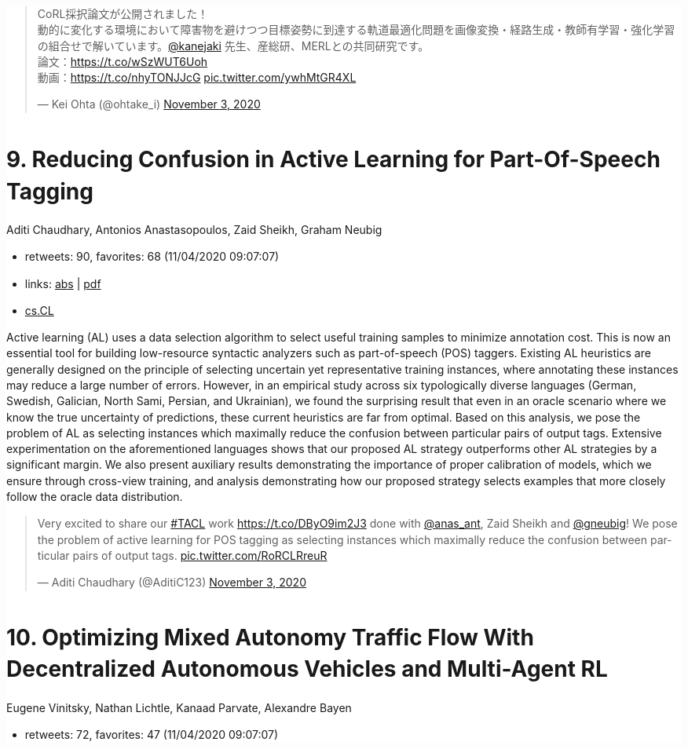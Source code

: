 <blockquote class="twitter-tweet"><p lang="ja" dir="ltr">CoRL採択論文が公開されました！<br>動的に変化する環境において障害物を避けつつ目標姿勢に到達する軌道最適化問題を画像変換・経路生成・教師有学習・強化学習の組合せで解いています。<a href="https://twitter.com/kanejaki?ref_src=twsrc%5Etfw">@kanejaki</a> 先生、産総研、MERLとの共同研究です。<br>論文：<a href="https://t.co/wSzWUT6Uoh">https://t.co/wSzWUT6Uoh</a><br>動画：<a href="https://t.co/nhyTONJJcG">https://t.co/nhyTONJJcG</a> <a href="https://t.co/ywhMtGR4XL">pic.twitter.com/ywhMtGR4XL</a></p>&mdash; Kei Ohta (@ohtake_i) <a href="https://twitter.com/ohtake_i/status/1323457732368764928?ref_src=twsrc%5Etfw">November 3, 2020</a></blockquote>
<script async src="https://platform.twitter.com/widgets.js" charset="utf-8"></script>




# 9. Reducing Confusion in Active Learning for Part-Of-Speech Tagging

Aditi Chaudhary, Antonios Anastasopoulos, Zaid Sheikh, Graham Neubig

- retweets: 90, favorites: 68 (11/04/2020 09:07:07)

- links: [abs](https://arxiv.org/abs/2011.00767) | [pdf](https://arxiv.org/pdf/2011.00767)
- [cs.CL](https://arxiv.org/list/cs.CL/recent)

Active learning (AL) uses a data selection algorithm to select useful training samples to minimize annotation cost. This is now an essential tool for building low-resource syntactic analyzers such as part-of-speech (POS) taggers. Existing AL heuristics are generally designed on the principle of selecting uncertain yet representative training instances, where annotating these instances may reduce a large number of errors. However, in an empirical study across six typologically diverse languages (German, Swedish, Galician, North Sami, Persian, and Ukrainian), we found the surprising result that even in an oracle scenario where we know the true uncertainty of predictions, these current heuristics are far from optimal. Based on this analysis, we pose the problem of AL as selecting instances which maximally reduce the confusion between particular pairs of output tags. Extensive experimentation on the aforementioned languages shows that our proposed AL strategy outperforms other AL strategies by a significant margin. We also present auxiliary results demonstrating the importance of proper calibration of models, which we ensure through cross-view training, and analysis demonstrating how our proposed strategy selects examples that more closely follow the oracle data distribution.

<blockquote class="twitter-tweet"><p lang="en" dir="ltr">Very excited to share our <a href="https://twitter.com/hashtag/TACL?src=hash&amp;ref_src=twsrc%5Etfw">#TACL</a> work <a href="https://t.co/DByO9im2J3">https://t.co/DByO9im2J3</a> done with <a href="https://twitter.com/anas_ant?ref_src=twsrc%5Etfw">@anas_ant</a>, Zaid Sheikh and <a href="https://twitter.com/gneubig?ref_src=twsrc%5Etfw">@gneubig</a>! We pose the problem of active learning for POS tagging as selecting instances which maximally reduce the confusion between particular pairs of output tags. <a href="https://t.co/RoRCLRreuR">pic.twitter.com/RoRCLRreuR</a></p>&mdash; Aditi Chaudhary (@AditiC123) <a href="https://twitter.com/AditiC123/status/1323542410740166658?ref_src=twsrc%5Etfw">November 3, 2020</a></blockquote>
<script async src="https://platform.twitter.com/widgets.js" charset="utf-8"></script>




# 10. Optimizing Mixed Autonomy Traffic Flow With Decentralized Autonomous  Vehicles and Multi-Agent RL

Eugene Vinitsky, Nathan Lichtle, Kanaad Parvate, Alexandre Bayen

- retweets: 72, favorites: 47 (11/04/2020 09:07:07)

